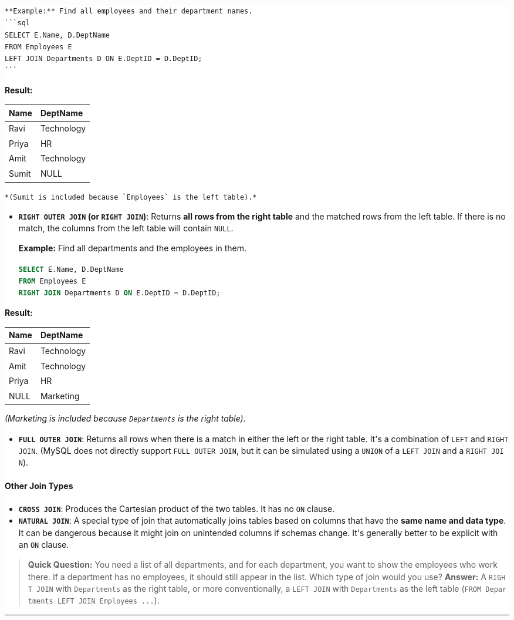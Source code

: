     **Example:** Find all employees and their department names.
    ```sql
    SELECT E.Name, D.DeptName
    FROM Employees E
    LEFT JOIN Departments D ON E.DeptID = D.DeptID;
    ```
**Result:**

| Name  | DeptName   |
|:------|:-----------|
| Ravi  | Technology |
| Priya | HR         |
| Amit  | Technology |
| Sumit | NULL       |
    *(Sumit is included because `Employees` is the left table).*

*   **`RIGHT OUTER JOIN` (or `RIGHT JOIN`)**: Returns **all rows from the right table** and the matched rows from the left table. If there is no match, the columns from the left table will contain `NULL`.

    **Example:** Find all departments and the employees in them.
    ```sql
    SELECT E.Name, D.DeptName
    FROM Employees E
    RIGHT JOIN Departments D ON E.DeptID = D.DeptID;
    ```
**Result:**

| Name  | DeptName   |
|:------|:-----------|
| Ravi  | Technology |
| Amit  | Technology |
| Priya | HR         |
| NULL  | Marketing  |
*(Marketing is included because `Departments` is the right table).*

*   **`FULL OUTER JOIN`**: Returns all rows when there is a match in either the left or the right table. It's a combination of `LEFT` and `RIGHT JOIN`. (MySQL does not directly support `FULL OUTER JOIN`, but it can be simulated using a `UNION` of a `LEFT JOIN` and a `RIGHT JOIN`).

#### Other Join Types
*   **`CROSS JOIN`**: Produces the Cartesian product of the two tables. It has no `ON` clause.
*   **`NATURAL JOIN`**: A special type of join that automatically joins tables based on columns that have the **same name and data type**. It can be dangerous because it might join on unintended columns if schemas change. It's generally better to be explicit with an `ON` clause.

> **Quick Question:** You need a list of all departments, and for each department, you want to show the employees who work there. If a department has no employees, it should still appear in the list. Which type of join would you use?
> **Answer:** A `RIGHT JOIN` with `Departments` as the right table, or more conventionally, a `LEFT JOIN` with `Departments` as the left table (`FROM Departments LEFT JOIN Employees ...`).

---